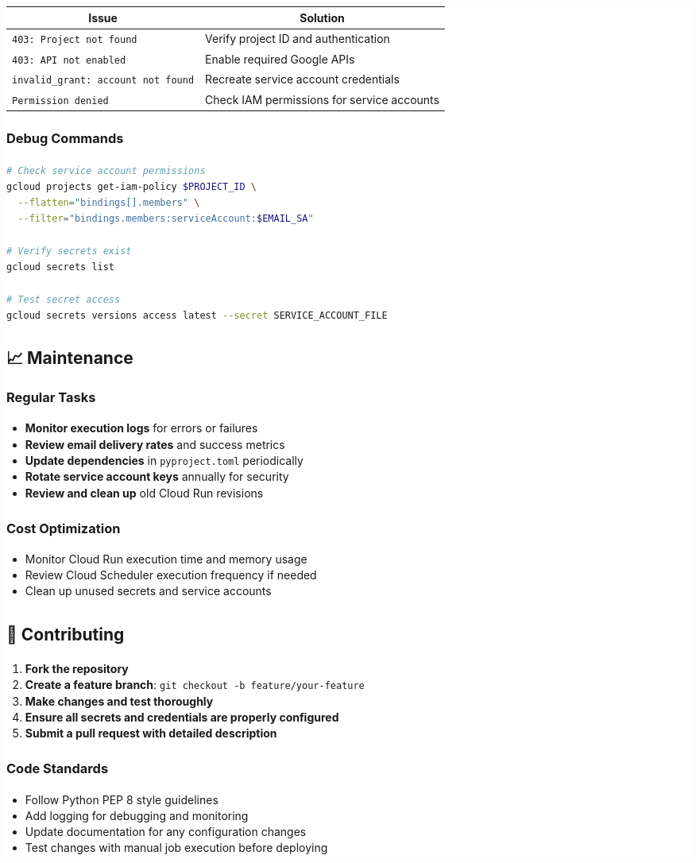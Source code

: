 | Issue | Solution |
|-------|----------|
| `403: Project not found` | Verify project ID and authentication |
| `403: API not enabled` | Enable required Google APIs |
| `invalid_grant: account not found` | Recreate service account credentials |
| `Permission denied` | Check IAM permissions for service accounts |

### Debug Commands

```bash
# Check service account permissions
gcloud projects get-iam-policy $PROJECT_ID \
  --flatten="bindings[].members" \
  --filter="bindings.members:serviceAccount:$EMAIL_SA"

# Verify secrets exist
gcloud secrets list

# Test secret access
gcloud secrets versions access latest --secret SERVICE_ACCOUNT_FILE
```

## 📈 Maintenance

### Regular Tasks

- **Monitor execution logs** for errors or failures
- **Review email delivery rates** and success metrics
- **Update dependencies** in `pyproject.toml` periodically
- **Rotate service account keys** annually for security
- **Review and clean up** old Cloud Run revisions

### Cost Optimization

- Monitor Cloud Run execution time and memory usage
- Review Cloud Scheduler execution frequency if needed
- Clean up unused secrets and service accounts

## 🤝 Contributing

1. **Fork the repository**
2. **Create a feature branch**: `git checkout -b feature/your-feature`
3. **Make changes and test thoroughly**
4. **Ensure all secrets and credentials are properly configured**
5. **Submit a pull request with detailed description**

### Code Standards

- Follow Python PEP 8 style guidelines
- Add logging for debugging and monitoring
- Update documentation for any configuration changes
- Test changes with manual job execution before deploying

